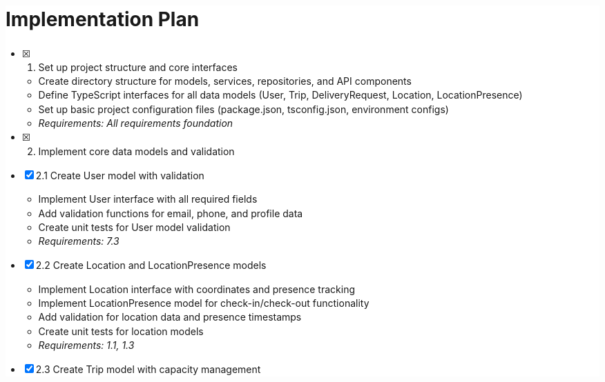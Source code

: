 # Implementation Plan

- [x] 1. Set up project structure and core interfaces










  - Create directory structure for models, services, repositories, and API components
  - Define TypeScript interfaces for all data models (User, Trip, DeliveryRequest, Location, LocationPresence)
  - Set up basic project configuration files (package.json, tsconfig.json, environment configs)
  - _Requirements: All requirements foundation_

- [x] 2. Implement core data models and validation



















- [x] 2.1 Create User model with validation




  - Implement User interface with all required fields
  - Add validation functions for email, phone, and profile data
  - Create unit tests for User model validation
  - _Requirements: 7.3_

- [x] 2.2 Create Location and LocationPresence models














  - Implement Location interface with coordinates and presence tracking
  - Implement LocationPresence model for check-in/check-out functionality
  - Add validation for location data and presence timestamps
  - Create unit tests for location models
  - _Requirements: 1.1, 1.3_

- [x] 2.3 Create Trip model with capacity management

